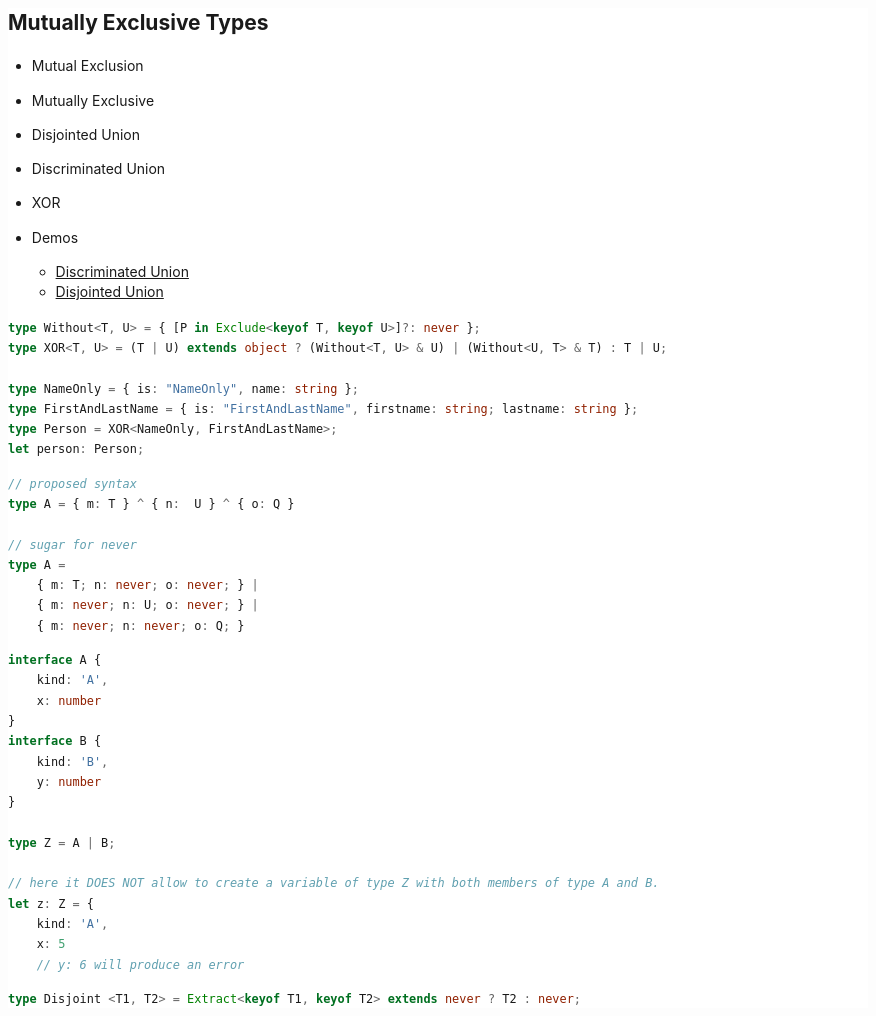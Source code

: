 ## Mutually Exclusive Types

* Mutual Exclusion
* Mutually Exclusive
* Disjointed Union
* Discriminated Union
* XOR

* Demos
  * [Discriminated Union](https://bit.ly/ts-discriminated-unions)
  * [Disjointed Union](https://bit.ly/ts-disjointed-unions)

```ts
type Without<T, U> = { [P in Exclude<keyof T, keyof U>]?: never };
type XOR<T, U> = (T | U) extends object ? (Without<T, U> & U) | (Without<U, T> & T) : T | U;

type NameOnly = { is: "NameOnly", name: string };
type FirstAndLastName = { is: "FirstAndLastName", firstname: string; lastname: string };
type Person = XOR<NameOnly, FirstAndLastName>;
let person: Person;
```

```ts
// proposed syntax
type A = { m: T } ^ { n:  U } ^ { o: Q }

// sugar for never
type A =
    { m: T; n: never; o: never; } |
    { m: never; n: U; o: never; } |
    { m: never; n: never; o: Q; }
```

```ts
interface A {
    kind: 'A',
    x: number
}
interface B {
    kind: 'B',
    y: number
}

type Z = A | B;

// here it DOES NOT allow to create a variable of type Z with both members of type A and B.
let z: Z = {
    kind: 'A',
    x: 5
    // y: 6 will produce an error
```

```ts
type Disjoint <T1, T2> = Extract<keyof T1, keyof T2> extends never ? T2 : never;
```

